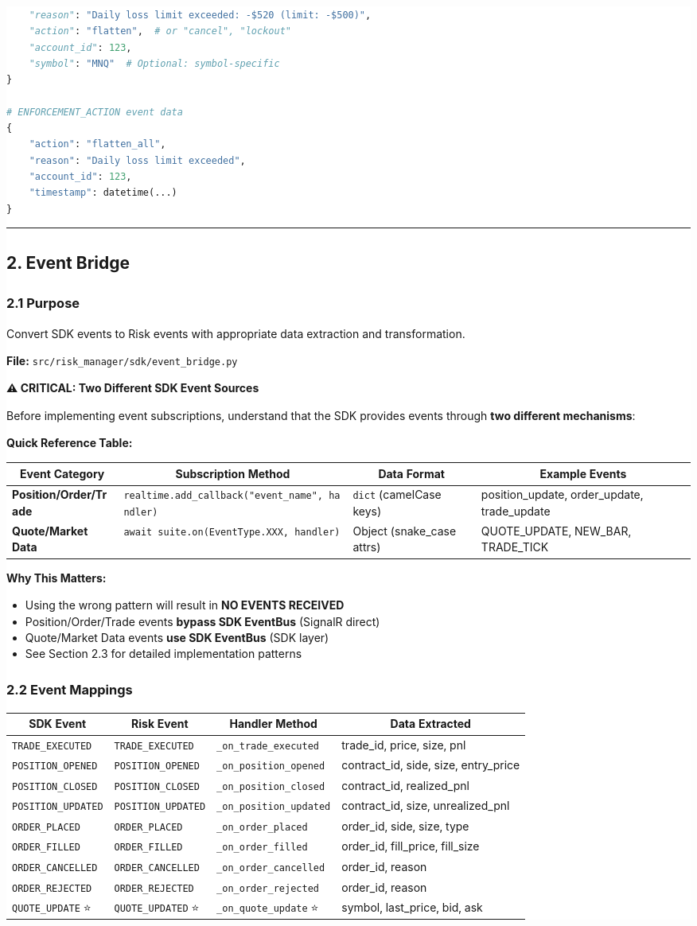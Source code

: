 ```python
    "reason": "Daily loss limit exceeded: -$520 (limit: -$500)",
    "action": "flatten",  # or "cancel", "lockout"
    "account_id": 123,
    "symbol": "MNQ"  # Optional: symbol-specific
}

# ENFORCEMENT_ACTION event data
{
    "action": "flatten_all",
    "reason": "Daily loss limit exceeded",
    "account_id": 123,
    "timestamp": datetime(...)
}
```

---

## 2. Event Bridge

### 2.1 Purpose

Convert SDK events to Risk events with appropriate data extraction and transformation.

**File:** `src/risk_manager/sdk/event_bridge.py`

**⚠️ CRITICAL: Two Different SDK Event Sources**

Before implementing event subscriptions, understand that the SDK provides events through **two different mechanisms**:

**Quick Reference Table:**

| Event Category | Subscription Method | Data Format | Example Events |
|----------------|---------------------|-------------|----------------|
| **Position/Order/Trade** | `realtime.add_callback("event_name", handler)` | `dict` (camelCase keys) | position_update, order_update, trade_update |
| **Quote/Market Data** | `await suite.on(EventType.XXX, handler)` | Object (snake_case attrs) | QUOTE_UPDATE, NEW_BAR, TRADE_TICK |

**Why This Matters:**

- Using the wrong pattern will result in **NO EVENTS RECEIVED**
- Position/Order/Trade events **bypass SDK EventBus** (SignalR direct)
- Quote/Market Data events **use SDK EventBus** (SDK layer)
- See Section 2.3 for detailed implementation patterns

### 2.2 Event Mappings

| SDK Event | Risk Event | Handler Method | Data Extracted |
|-----------|------------|----------------|----------------|
| `TRADE_EXECUTED` | `TRADE_EXECUTED` | `_on_trade_executed` | trade_id, price, size, pnl |
| `POSITION_OPENED` | `POSITION_OPENED` | `_on_position_opened` | contract_id, side, size, entry_price |
| `POSITION_CLOSED` | `POSITION_CLOSED` | `_on_position_closed` | contract_id, realized_pnl |
| `POSITION_UPDATED` | `POSITION_UPDATED` | `_on_position_updated` | contract_id, size, unrealized_pnl |
| `ORDER_PLACED` | `ORDER_PLACED` | `_on_order_placed` | order_id, side, size, type |
| `ORDER_FILLED` | `ORDER_FILLED` | `_on_order_filled` | order_id, fill_price, fill_size |
| `ORDER_CANCELLED` | `ORDER_CANCELLED` | `_on_order_cancelled` | order_id, reason |
| `ORDER_REJECTED` | `ORDER_REJECTED` | `_on_order_rejected` | order_id, reason |
| `QUOTE_UPDATE` ⭐ | `QUOTE_UPDATED` ⭐ | `_on_quote_update` ⭐ | symbol, last_price, bid, ask |
